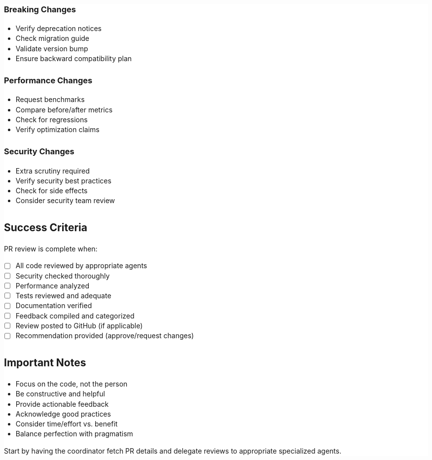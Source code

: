 ### Breaking Changes
- Verify deprecation notices
- Check migration guide
- Validate version bump
- Ensure backward compatibility plan

### Performance Changes
- Request benchmarks
- Compare before/after metrics
- Check for regressions
- Verify optimization claims

### Security Changes
- Extra scrutiny required
- Verify security best practices
- Check for side effects
- Consider security team review

## Success Criteria

PR review is complete when:
- [ ] All code reviewed by appropriate agents
- [ ] Security checked thoroughly
- [ ] Performance analyzed
- [ ] Tests reviewed and adequate
- [ ] Documentation verified
- [ ] Feedback compiled and categorized
- [ ] Review posted to GitHub (if applicable)
- [ ] Recommendation provided (approve/request changes)

## Important Notes

- Focus on the code, not the person
- Be constructive and helpful
- Provide actionable feedback
- Acknowledge good practices
- Consider time/effort vs. benefit
- Balance perfection with pragmatism

Start by having the coordinator fetch PR details and delegate reviews to appropriate specialized agents.
